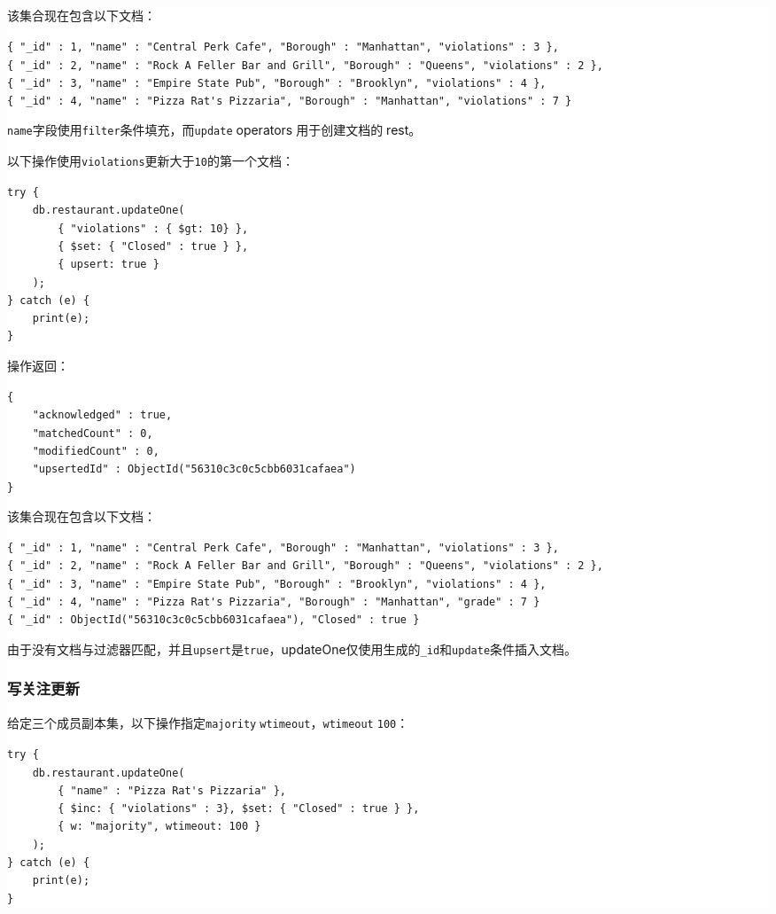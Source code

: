 该集合现在包含以下文档：

```
{ "_id" : 1, "name" : "Central Perk Cafe", "Borough" : "Manhattan", "violations" : 3 },
{ "_id" : 2, "name" : "Rock A Feller Bar and Grill", "Borough" : "Queens", "violations" : 2 },
{ "_id" : 3, "name" : "Empire State Pub", "Borough" : "Brooklyn", "violations" : 4 },
{ "_id" : 4, "name" : "Pizza Rat's Pizzaria", "Borough" : "Manhattan", "violations" : 7 }
```

`name`字段使用`filter`条件填充，而`update` operators 用于创建文档的 rest。

以下操作使用`violations`更新大于`10`的第一个文档：

```
try {
    db.restaurant.updateOne(
        { "violations" : { $gt: 10} },
        { $set: { "Closed" : true } },
        { upsert: true }
    );
} catch (e) {
    print(e);
}
```

操作返回：

```
{
    "acknowledged" : true,
    "matchedCount" : 0,
    "modifiedCount" : 0,
    "upsertedId" : ObjectId("56310c3c0c5cbb6031cafaea")
}
```

该集合现在包含以下文档：

```
{ "_id" : 1, "name" : "Central Perk Cafe", "Borough" : "Manhattan", "violations" : 3 },
{ "_id" : 2, "name" : "Rock A Feller Bar and Grill", "Borough" : "Queens", "violations" : 2 },
{ "_id" : 3, "name" : "Empire State Pub", "Borough" : "Brooklyn", "violations" : 4 },
{ "_id" : 4, "name" : "Pizza Rat's Pizzaria", "Borough" : "Manhattan", "grade" : 7 }
{ "_id" : ObjectId("56310c3c0c5cbb6031cafaea"), "Closed" : true }
```

由于没有文档与过滤器匹配，并且`upsert`是`true`，updateOne仅使用生成的`_id`和`update`条件插入文档。

### 写关注更新

给定三个成员副本集，以下操作指定`majority` `wtimeout`，`wtimeout` `100`：

```
try {
    db.restaurant.updateOne(
        { "name" : "Pizza Rat's Pizzaria" },
        { $inc: { "violations" : 3}, $set: { "Closed" : true } },
        { w: "majority", wtimeout: 100 }
    );
} catch (e) {
    print(e);
}
```
